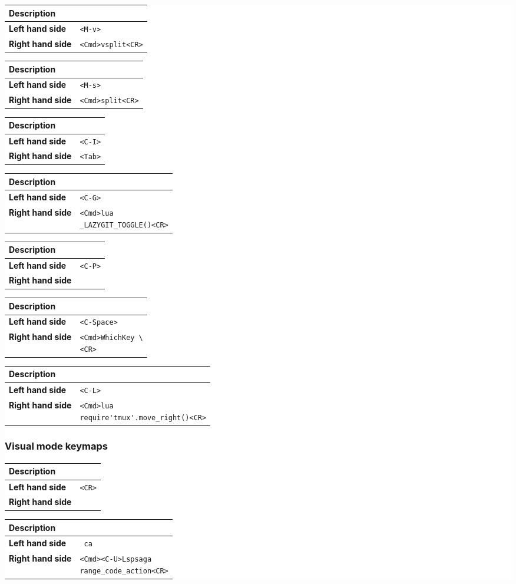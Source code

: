 | **Description** | |
| :---- | :---- |
| **Left hand side** | <code>&lt;M-v&gt;</code> |
| **Right hand side** | <code>&lt;Cmd&gt;vsplit&lt;CR&gt;</code> |

| **Description** | |
| :---- | :---- |
| **Left hand side** | <code>&lt;M-s&gt;</code> |
| **Right hand side** | <code>&lt;Cmd&gt;split&lt;CR&gt;</code> |

| **Description** | |
| :---- | :---- |
| **Left hand side** | <code>&lt;C-I&gt;</code> |
| **Right hand side** | <code>&lt;Tab&gt;</code> |

| **Description** | |
| :---- | :---- |
| **Left hand side** | <code>&lt;C-G&gt;</code> |
| **Right hand side** | <code>&lt;Cmd&gt;lua _LAZYGIT_TOGGLE()&lt;CR&gt;</code> |

| **Description** | |
| :---- | :---- |
| **Left hand side** | <code>&lt;C-P&gt;</code> |
| **Right hand side** | |

| **Description** | |
| :---- | :---- |
| **Left hand side** | <code>&lt;C-Space&gt;</code> |
| **Right hand side** | <code>&lt;Cmd&gt;WhichKey \ &lt;CR&gt;</code> |

| **Description** | |
| :---- | :---- |
| **Left hand side** | <code>&lt;C-L&gt;</code> |
| **Right hand side** | <code>&lt;Cmd&gt;lua require'tmux'.move_right()&lt;CR&gt;</code> |


### Visual mode keymaps

| **Description** | |
| :---- | :---- |
| **Left hand side** | <code>&lt;CR&gt;</code> |
| **Right hand side** | |

| **Description** | |
| :---- | :---- |
| **Left hand side** | <code> ca</code> |
| **Right hand side** | <code>&lt;Cmd&gt;&lt;C-U&gt;Lspsaga range_code_action&lt;CR&gt;</code> |
